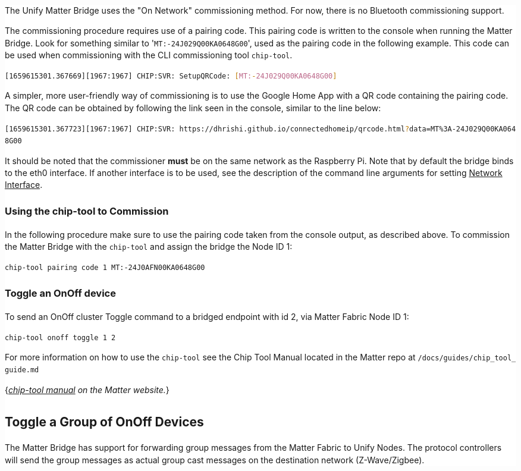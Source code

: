 The Unify Matter Bridge uses the "On Network" commissioning method. For now, there is no Bluetooth commissioning support.

The commissioning procedure requires use of a pairing code.
This pairing code is written to the console when running the Matter Bridge.
Look for something similar to '`MT:-24J029Q00KA0648G00`', used as the pairing code in the following example.
This code can be used when commissioning with the CLI commissioning tool `chip-tool`.

```bash
[1659615301.367669][1967:1967] CHIP:SVR: SetupQRCode: [MT:-24J029Q00KA0648G00]
```

A simpler, more user-friendly way of commissioning is to use the Google Home App with a QR code containing the pairing code.
The QR code can be obtained by following the link seen in the console, similar to the line below:

```bash
[1659615301.367723][1967:1967] CHIP:SVR: https://dhrishi.github.io/connectedhomeip/qrcode.html?data=MT%3A-24J029Q00KA0648G00
```

It should be noted that the commissioner **must** be on the same network as the Raspberry Pi.
Note that by default the bridge binds to the eth0 interface.
If another interface is to be used, see the description of the command line arguments for setting [Network Interface](#network-interface).

### Using the chip-tool to Commission

In the following procedure make sure to use the pairing code taken from the console output, as described above.
To commission the Matter Bridge with the `chip-tool` and assign the bridge the Node ID 1:

```bash
chip-tool pairing code 1 MT:-24J0AFN00KA0648G00
```

### Toggle an OnOff device

To send an OnOff cluster Toggle command to a bridged endpoint with id 2, via Matter Fabric Node ID 1:

```bash
chip-tool onoff toggle 1 2
```

For more information on how to use the `chip-tool` see the Chip Tool Manual located in the Matter repo at `/docs/guides/chip_tool_guide.md`

{*[chip-tool manual](../../docs/guides/chip_tool_guide.md) on the Matter website.*}

## Toggle a Group of OnOff Devices

The Matter Bridge has support for forwarding group messages from the Matter Fabric to Unify Nodes.
The protocol controllers will send the group messages as actual group cast messages on the destination network (Z-Wave/Zigbee).
